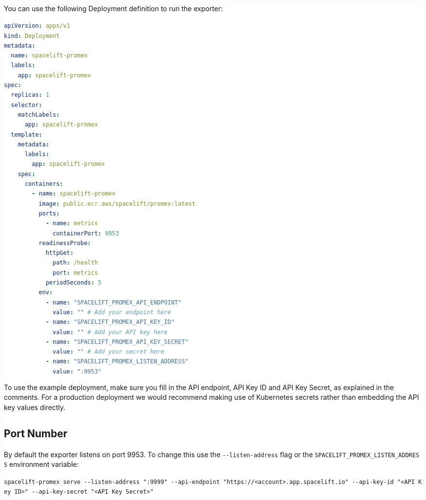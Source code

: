 You can use the following Deployment definition to run the exporter:

```yaml
apiVersion: apps/v1
kind: Deployment
metadata:
  name: spacelift-promex
  labels:
    app: spacelift-promex
spec:
  replicas: 1
  selector:
    matchLabels:
      app: spacelift-promex
  template:
    metadata:
      labels:
        app: spacelift-promex
    spec:
      containers:
        - name: spacelift-promex
          image: public.ecr.aws/spacelift/promex:latest
          ports:
            - name: metrics
              containerPort: 9953
          readinessProbe:
            httpGet:
              path: /health
              port: metrics
            periodSeconds: 5
          env:
            - name: "SPACELIFT_PROMEX_API_ENDPOINT"
              value: "" # Add your endpoint here
            - name: "SPACELIFT_PROMEX_API_KEY_ID"
              value: "" # Add your API key here
            - name: "SPACELIFT_PROMEX_API_KEY_SECRET"
              value: "" # Add your secret here
            - name: "SPACELIFT_PROMEX_LISTEN_ADDRESS"
              value: ":9953"
```

To use the example deployment, make sure you fill in the API endpoint, API Key ID and API Key
Secret, as explained in the comments. For a production deployment we would recommend making use of
Kubernetes secrets rather than embedding the API key values directly.

## Port Number

By default the exporter listens on port 9953. To change this use the `--listen-address` flag or the
`SPACELIFT_PROMEX_LISTEN_ADDRESS` environment variable:

```shell
spacelift-promex serve --listen-address ":9999" --api-endpoint "https://<account>.app.spacelift.io" --api-key-id "<API Key ID>" --api-key-secret "<API Key Secret>"
```
